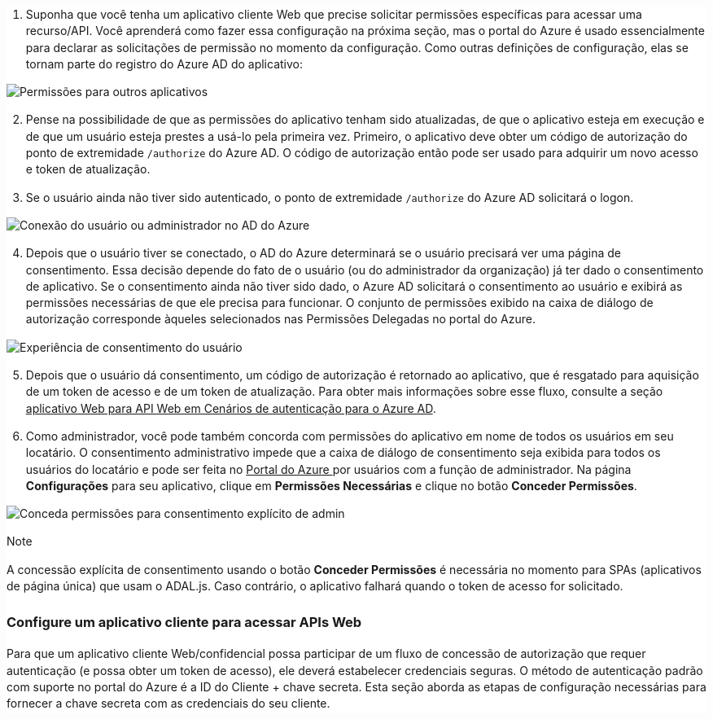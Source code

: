 1. Suponha que você tenha um aplicativo cliente Web que precise solicitar permissões específicas para acessar uma recurso/API. Você aprenderá como fazer essa configuração na próxima seção, mas o portal do Azure é usado essencialmente para declarar as solicitações de permissão no momento da configuração. Como outras definições de configuração, elas se tornam parte do registro do Azure AD do aplicativo:
   
  ![Permissões para outros aplicativos](./media/quickstart-v1-integrate-apps-with-azure-ad/requiredpermissions.png)
    
2. Pense na possibilidade de que as permissões do aplicativo tenham sido atualizadas, de que o aplicativo esteja em execução e de que um usuário esteja prestes a usá-lo pela primeira vez. Primeiro, o aplicativo deve obter um código de autorização do ponto de extremidade `/authorize` do Azure AD. O código de autorização então pode ser usado para adquirir um novo acesso e token de atualização.

3. Se o usuário ainda não tiver sido autenticado, o ponto de extremidade `/authorize` do Azure AD solicitará o logon.
   
  ![Conexão do usuário ou administrador no AD do Azure](./media/quickstart-v1-integrate-apps-with-azure-ad/usersignin.png)

4. Depois que o usuário tiver se conectado, o AD do Azure determinará se o usuário precisará ver uma página de consentimento. Essa decisão depende do fato de o usuário (ou do administrador da organização) já ter dado o consentimento de aplicativo. Se o consentimento ainda não tiver sido dado, o Azure AD solicitará o consentimento ao usuário e exibirá as permissões necessárias de que ele precisa para funcionar. O conjunto de permissões exibido na caixa de diálogo de autorização corresponde àqueles selecionados nas Permissões Delegadas no portal do Azure.
   
  ![Experiência de consentimento do usuário](./media/quickstart-v1-integrate-apps-with-azure-ad/consent.png)

5. Depois que o usuário dá consentimento, um código de autorização é retornado ao aplicativo, que é resgatado para aquisição de um token de acesso e de um token de atualização. Para obter mais informações sobre esse fluxo, consulte a seção [aplicativo Web para API Web em Cenários de autenticação para o Azure AD](authentication-scenarios.md#web-application-to-web-api).

6. Como administrador, você pode também concorda com permissões do aplicativo em nome de todos os usuários em seu locatário. O consentimento administrativo impede que a caixa de diálogo de consentimento seja exibida para todos os usuários do locatário e pode ser feita no [ Portal do Azure ](https://portal.azure.com) por usuários com a função de administrador. Na página **Configurações** para seu aplicativo, clique em **Permissões Necessárias** e clique no botão **Conceder Permissões**. 

  ![Conceda permissões para consentimento explícito de admin](./media/quickstart-v1-integrate-apps-with-azure-ad/grantpermissions.png)
    
  > [!NOTE]
  > A concessão explícita de consentimento usando o botão **Conceder Permissões** é necessária no momento para SPAs (aplicativos de página única) que usam o ADAL.js. Caso contrário, o aplicativo falhará quando o token de acesso for solicitado. 

### <a name="configure-a-client-application-to-access-web-apis"></a>Configure um aplicativo cliente para acessar APIs Web
Para que um aplicativo cliente Web/confidencial possa participar de um fluxo de concessão de autorização que requer autenticação (e possa obter um token de acesso), ele deverá estabelecer credenciais seguras. O método de autenticação padrão com suporte no portal do Azure é a ID do Cliente + chave secreta. Esta seção aborda as etapas de configuração necessárias para fornecer a chave secreta com as credenciais do seu cliente.
